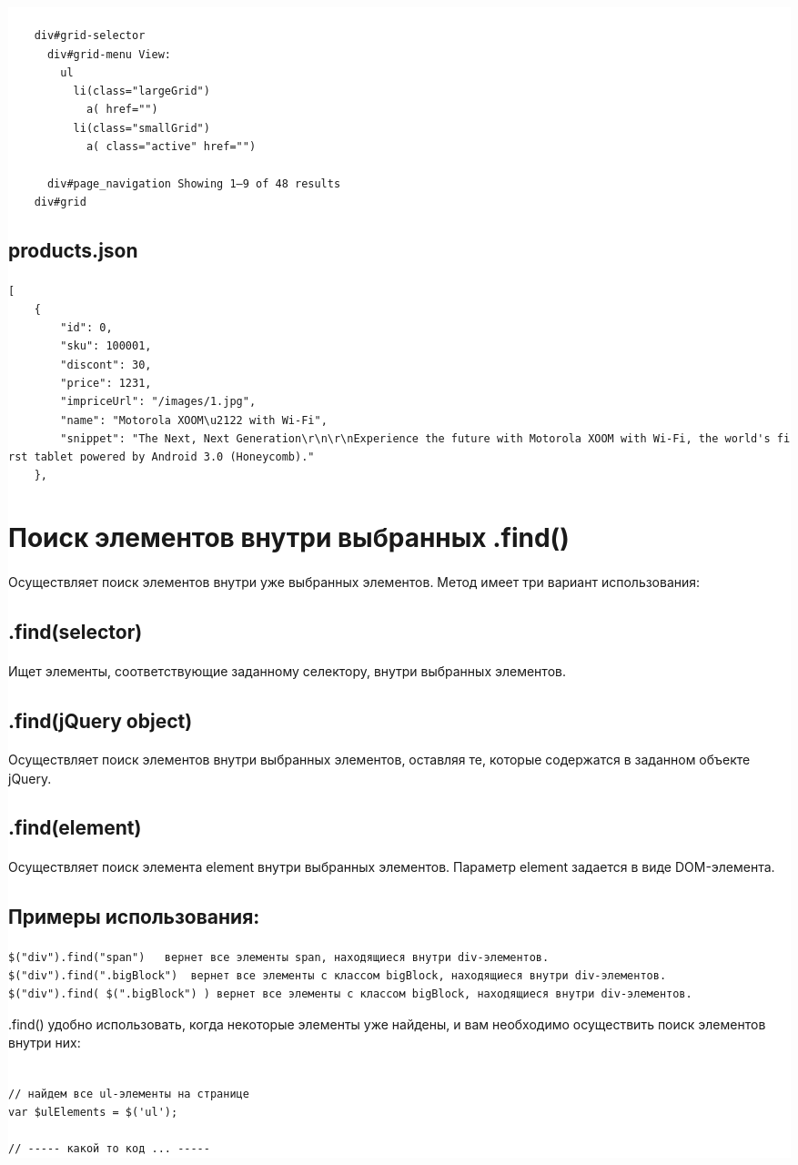 ```

    div#grid-selector
      div#grid-menu View:
        ul                
          li(class="largeGrid")
            a( href="")
          li(class="smallGrid")
            a( class="active" href="")

      div#page_navigation Showing 1–9 of 48 results
    div#grid

```
products.json
--------------
```
[
    {
        "id": 0,
        "sku": 100001,
        "discont": 30,
        "price": 1231,
        "impriceUrl": "/images/1.jpg",
        "name": "Motorola XOOM\u2122 with Wi-Fi",
        "snippet": "The Next, Next Generation\r\n\r\nExperience the future with Motorola XOOM with Wi-Fi, the world's first tablet powered by Android 3.0 (Honeycomb)."
    },

```

Поиск элементов внутри выбранных .find()
========================================
Осуществляет поиск элементов внутри уже выбранных элементов. Метод имеет три вариант использования:

.find(selector)
---------------
Ищет элементы, соответствующие заданному селектору, внутри выбранных элементов.

.find(jQuery object)
--------------------
Осуществляет поиск элементов внутри выбранных элементов, оставляя те, которые содержатся в заданном объекте jQuery.

.find(element)
--------------
Осуществляет поиск элемента element внутри выбранных элементов. Параметр element задается в виде DOM-элемента.

Примеры использования:
----------------------
```
$("div").find("span")   вернет все элементы span, находящиеся внутри div-элементов.
$("div").find(".bigBlock")  вернет все элементы с классом bigBlock, находящиеся внутри div-элементов.
$("div").find( $(".bigBlock") ) вернет все элементы с классом bigBlock, находящиеся внутри div-элементов.
```
.find() удобно использовать, когда некоторые элементы уже найдены, и вам необходимо осуществить поиск элементов внутри них:
```

// найдем все ul-элементы на странице
var $ulElements = $('ul');
 
// ----- какой то код ... -----
```